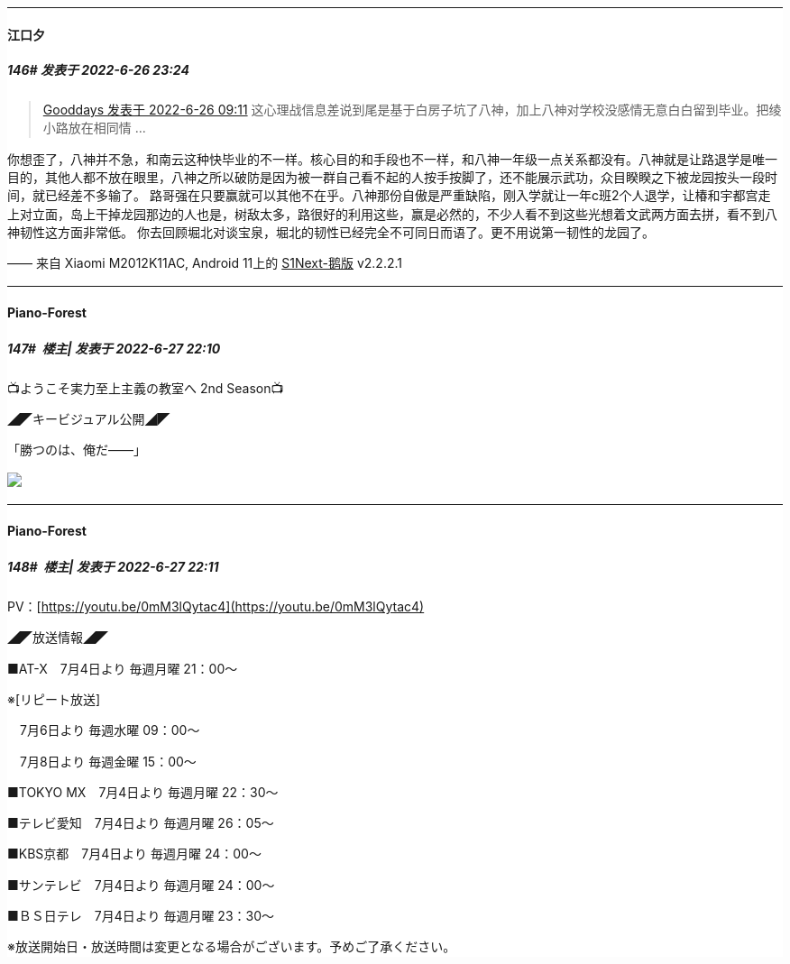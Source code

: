 *****

####  江口夕  
##### 146#       发表于 2022-6-26 23:24

<blockquote><a href="httphttps://bbs.saraba1st.com/2b/forum.php?mod=redirect&amp;goto=findpost&amp;pid=56417091&amp;ptid=2053681" target="_blank">Gooddays 发表于 2022-6-26 09:11</a>
这心理战信息差说到尾是基于白房子坑了八神，加上八神对学校没感情无意白白留到毕业。把绫小路放在相同情 ...</blockquote>
你想歪了，八神并不急，和南云这种快毕业的不一样。核心目的和手段也不一样，和八神一年级一点关系都没有。八神就是让路退学是唯一目的，其他人都不放在眼里，八神之所以破防是因为被一群自己看不起的人按手按脚了，还不能展示武功，众目睽睽之下被龙园按头一段时间，就已经差不多输了。
路哥强在只要赢就可以其他不在乎。八神那份自傲是严重缺陷，刚入学就让一年c班2个人退学，让椿和宇都宫走上对立面，岛上干掉龙园那边的人也是，树敌太多，路很好的利用这些，赢是必然的，不少人看不到这些光想着文武两方面去拼，看不到八神韧性这方面非常低。
你去回顾堀北对谈宝泉，堀北的韧性已经完全不可同日而语了。更不用说第一韧性的龙园了。

—— 来自 Xiaomi M2012K11AC, Android 11上的 [S1Next-鹅版](https://github.com/ykrank/S1-Next/releases) v2.2.2.1

*****

####  Piano-Forest  
##### 147#         楼主| 发表于 2022-6-27 22:10

📺ようこそ実力至上主義の教室へ 2nd Season📺

◢◤キービジュアル公開◢◤

「勝つのは、俺だ――」

<img src="https://p.sda1.dev/6/0c2d1ffb7c171d9e2a74f014d340365e/vis _1_.jpg" referrerpolicy="no-referrer">

*****

####  Piano-Forest  
##### 148#         楼主| 发表于 2022-6-27 22:11

PV：[https://youtu.be/0mM3lQytac4](https://youtu.be/0mM3lQytac4)

◢◤放送情報◢◤

■AT-X　7月4日より 毎週月曜 21：00～

※[リピート放送]

　7月6日より 毎週水曜 09：00～

　7月8日より 毎週金曜 15：00～

■TOKYO MX　7月4日より 毎週月曜 22：30～

■テレビ愛知　7月4日より 毎週月曜 26：05～

■KBS京都　7月4日より 毎週月曜 24：00～

■サンテレビ　7月4日より 毎週月曜 24：00～

■ＢＳ日テレ　7月4日より 毎週月曜 23：30～

※放送開始日・放送時間は変更となる場合がございます。予めご了承ください。
